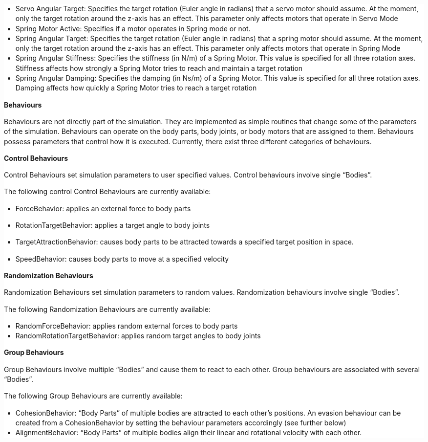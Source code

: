 - Servo Angular Target: Specifies the target rotation (Euler angle in radians) that a servo motor should assume. At the moment, only the target rotation around the z-axis has an effect. This parameter only affects motors that operate in Servo Mode
- Spring Motor Active: Specifies if a motor operates in Spring mode or not.
- Spring Angular Target: Specifies the target rotation (Euler angle in radians) that a spring motor should assume. At the moment, only the target rotation around the z-axis has an effect. This parameter only affects motors that operate in Spring Mode
- Spring Angular Stiffness: Specifies the stiffness (in N/m) of a Spring Motor. This value is specified for all three rotation axes. Stiffness affects how strongly a Spring Motor tries to reach and maintain a target rotation
- Spring Angular Damping: Specifies the damping (in Ns/m) of a Spring Motor. This value is specified for all three rotation axes. Damping affects how quickly a Spring Motor tries to reach a target rotation

**Behaviours**

Behaviours are not directly part of the simulation. They are implemented as simple routines that change some of the parameters of the simulation. Behaviours can operate on the body parts, body joints, or body motors that are assigned to them. Behaviours possess parameters that control how it is executed. Currently, there exist three different categories of behaviours.

**Control Behaviours**

Control Behaviours set simulation parameters to user specified values.
Control behaviours involve single “Bodies”.

The following control Control Behaviours are currently available:

- ForceBehavior: applies an external force to body parts

- RotationTargetBehavior: applies a target angle to body joints
- TargetAttractionBehavior: causes body parts to be attracted towards a specified target position in space.
- SpeedBehavior: causes body parts to move at a specified velocity

**Randomization Behaviours**

Randomization Behaviours set simulation parameters to random values.
Randomization behaviours involve single “Bodies”.

The following Randomization Behaviours are currently available:

- RandomForceBehavior: applies random external forces to body parts
- RandomRotationTargetBehavior: applies random target angles to body joints

**Group Behaviours**

Group Behaviours involve multiple “Bodies” and cause them to react to each other.
Group behaviours are associated with several “Bodies”.

The following Group Behaviours are currently available:

- CohesionBehavior: “Body Parts” of multiple bodies are attracted to each other’s positions. An evasion behaviour can be created from a CohesionBehavior by setting the behaviour parameters accordingly (see further below)
- AlignmentBehavior: “Body Parts” of multiple bodies align their linear and rotational velocity with each other.
